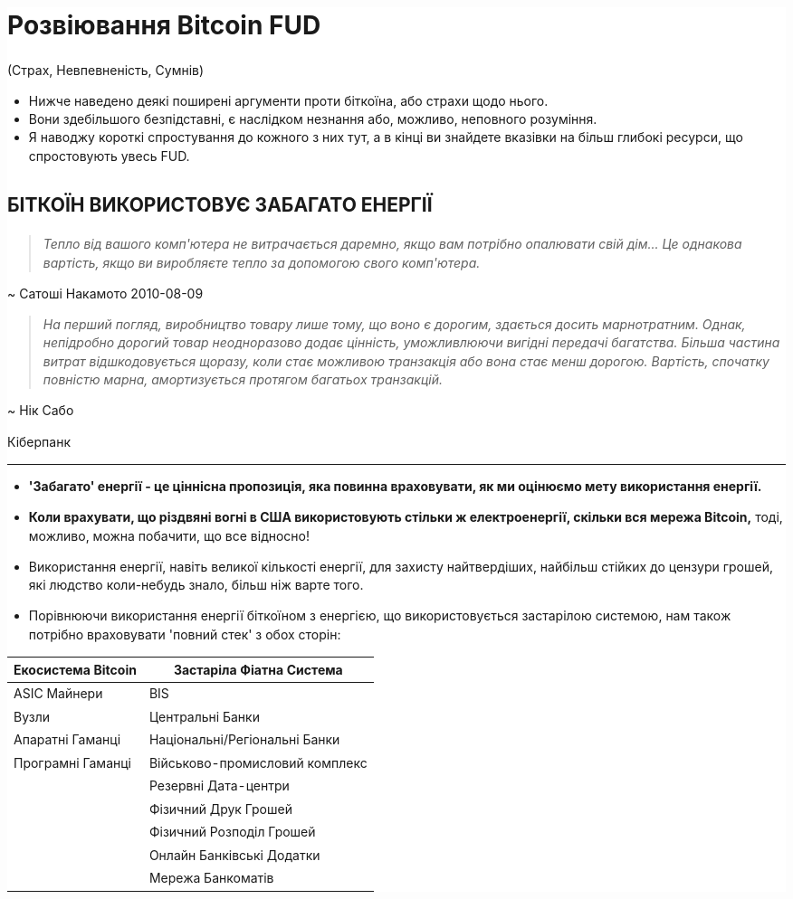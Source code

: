 # Розвіювання Bitcoin FUD
(Страх, Невпевненість, Сумнів)

* Нижче наведено деякі поширені аргументи проти біткоїна, або страхи
щодо нього.
* Вони здебільшого безпідставні, є наслідком незнання або, можливо, неповного розуміння.
* Я наводжу короткі спростування до кожного з них тут, а в кінці
ви знайдете вказівки на більш глибокі ресурси, що
спростовують увесь FUD.

## БІТКОЇН ВИКОРИСТОВУЄ ЗАБАГАТО ЕНЕРГІЇ

>*Тепло від вашого комп'ютера не витрачається даремно,
якщо вам потрібно опалювати свій дім... Це
однакова вартість, якщо ви виробляєте тепло
за допомогою свого комп'ютера.*

~ Сатоші Накамото 2010-08-09

>*На перший погляд, виробництво товару лише тому, що воно
є дорогим, здається досить марнотратним. Однак, непідробно
дорогий товар неодноразово додає цінність, уможливлюючи
вигідні передачі багатства. Більша частина витрат відшкодовується
щоразу, коли стає можливою транзакція або вона стає
менш дорогою. Вартість, спочатку повністю марна,
амортизується протягом багатьох транзакцій.*

~ Нік Сабо

Кіберпанк

---

* **'Забагато' енергії - це ціннісна пропозиція, яка повинна
враховувати, як ми оцінюємо мету використання енергії.**

* **Коли врахувати, що різдвяні вогні в
США використовують стільки ж електроенергії, скільки вся мережа Bitcoin,** тоді, можливо, можна побачити, що все відносно!

* Використання енергії, навіть великої кількості енергії, для захисту
найтвердіших, найбільш стійких до цензури грошей, які
людство коли-небудь знало, більш ніж варте того.

* Порівнюючи використання енергії біткоїном з енергією, що використовується
застарілою системою, нам також потрібно враховувати 'повний
стек' з обох сторін:

| Екосистема Bitcoin    | Застаріла Фіатна Система          |
| -------------------- | --------------------------- |
| ASIC Майнери          | BIS                         |
| Вузли                | Центральні Банки               |
| Апаратні Гаманці     | Національні/Регіональні Банки     |
| Програмні Гаманці | Військово-промисловий комплекс |
|                      | Резервні Дата-центри         |
|                      | Фізичний Друк Грошей     |
|                      | Фізичний Розподіл Грошей |
|                      | Онлайн Банківські Додатки         |
|                      | Мережа Банкоматів             |
